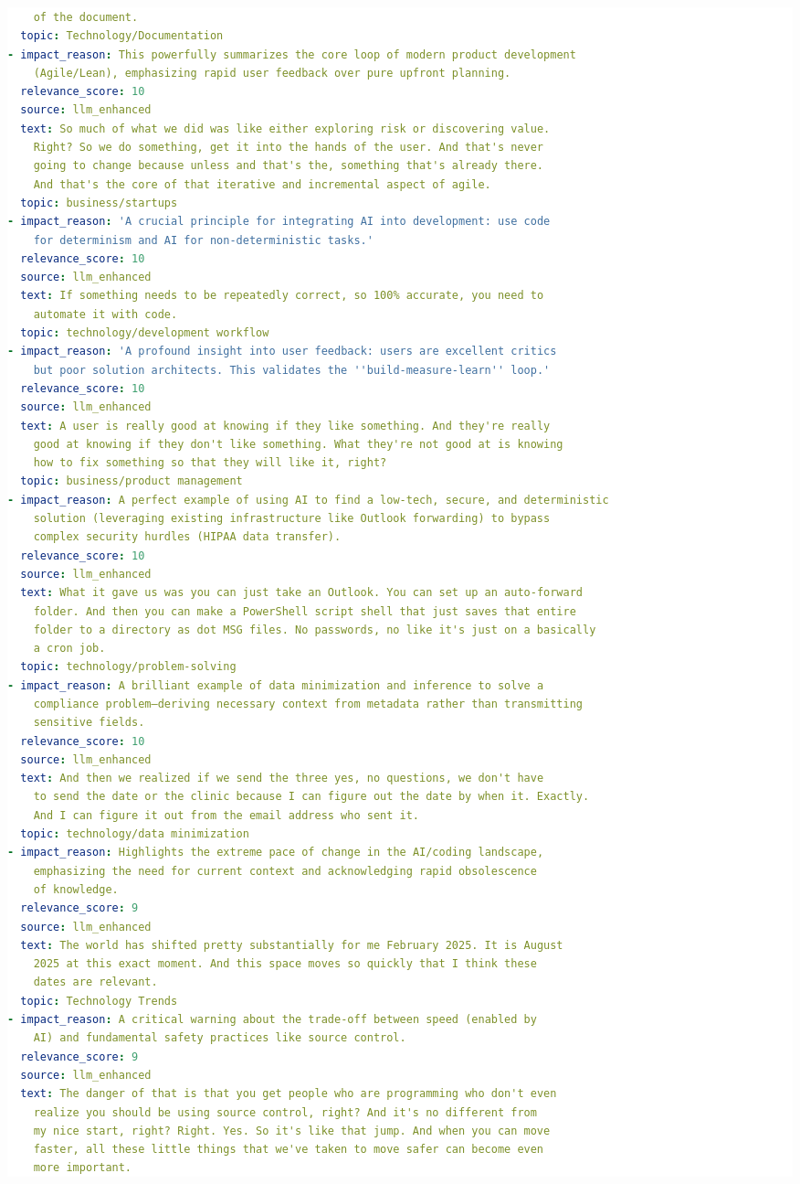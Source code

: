 ```yaml
    of the document.
  topic: Technology/Documentation
- impact_reason: This powerfully summarizes the core loop of modern product development
    (Agile/Lean), emphasizing rapid user feedback over pure upfront planning.
  relevance_score: 10
  source: llm_enhanced
  text: So much of what we did was like either exploring risk or discovering value.
    Right? So we do something, get it into the hands of the user. And that's never
    going to change because unless and that's the, something that's already there.
    And that's the core of that iterative and incremental aspect of agile.
  topic: business/startups
- impact_reason: 'A crucial principle for integrating AI into development: use code
    for determinism and AI for non-deterministic tasks.'
  relevance_score: 10
  source: llm_enhanced
  text: If something needs to be repeatedly correct, so 100% accurate, you need to
    automate it with code.
  topic: technology/development workflow
- impact_reason: 'A profound insight into user feedback: users are excellent critics
    but poor solution architects. This validates the ''build-measure-learn'' loop.'
  relevance_score: 10
  source: llm_enhanced
  text: A user is really good at knowing if they like something. And they're really
    good at knowing if they don't like something. What they're not good at is knowing
    how to fix something so that they will like it, right?
  topic: business/product management
- impact_reason: A perfect example of using AI to find a low-tech, secure, and deterministic
    solution (leveraging existing infrastructure like Outlook forwarding) to bypass
    complex security hurdles (HIPAA data transfer).
  relevance_score: 10
  source: llm_enhanced
  text: What it gave us was you can just take an Outlook. You can set up an auto-forward
    folder. And then you can make a PowerShell script shell that just saves that entire
    folder to a directory as dot MSG files. No passwords, no like it's just on a basically
    a cron job.
  topic: technology/problem-solving
- impact_reason: A brilliant example of data minimization and inference to solve a
    compliance problem—deriving necessary context from metadata rather than transmitting
    sensitive fields.
  relevance_score: 10
  source: llm_enhanced
  text: And then we realized if we send the three yes, no questions, we don't have
    to send the date or the clinic because I can figure out the date by when it. Exactly.
    And I can figure it out from the email address who sent it.
  topic: technology/data minimization
- impact_reason: Highlights the extreme pace of change in the AI/coding landscape,
    emphasizing the need for current context and acknowledging rapid obsolescence
    of knowledge.
  relevance_score: 9
  source: llm_enhanced
  text: The world has shifted pretty substantially for me February 2025. It is August
    2025 at this exact moment. And this space moves so quickly that I think these
    dates are relevant.
  topic: Technology Trends
- impact_reason: A critical warning about the trade-off between speed (enabled by
    AI) and fundamental safety practices like source control.
  relevance_score: 9
  source: llm_enhanced
  text: The danger of that is that you get people who are programming who don't even
    realize you should be using source control, right? And it's no different from
    my nice start, right? Right. Yes. So it's like that jump. And when you can move
    faster, all these little things that we've taken to move safer can become even
    more important.
```